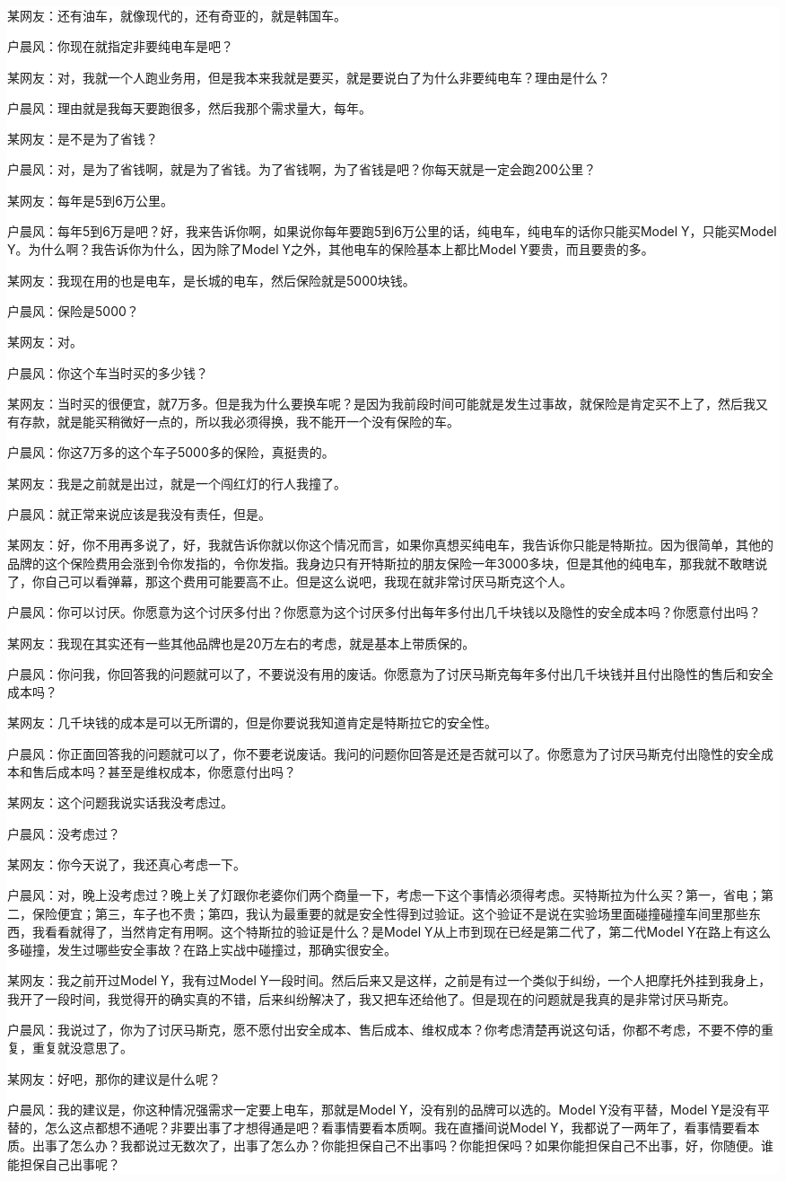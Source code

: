 某网友：还有油车，就像现代的，还有奇亚的，就是韩国车。

户晨风：你现在就指定非要纯电车是吧？

某网友：对，我就一个人跑业务用，但是我本来我就是要买，就是要说白了为什么非要纯电车？理由是什么？

户晨风：理由就是我每天要跑很多，然后我那个需求量大，每年。

某网友：是不是为了省钱？

户晨风：对，是为了省钱啊，就是为了省钱。为了省钱啊，为了省钱是吧？你每天就是一定会跑200公里？

某网友：每年是5到6万公里。

户晨风：每年5到6万是吧？好，我来告诉你啊，如果说你每年要跑5到6万公里的话，纯电车，纯电车的话你只能买Model Y，只能买Model Y。为什么啊？我告诉你为什么，因为除了Model Y之外，其他电车的保险基本上都比Model Y要贵，而且要贵的多。

某网友：我现在用的也是电车，是长城的电车，然后保险就是5000块钱。

户晨风：保险是5000？

某网友：对。

户晨风：你这个车当时买的多少钱？

某网友：当时买的很便宜，就7万多。但是我为什么要换车呢？是因为我前段时间可能就是发生过事故，就保险是肯定买不上了，然后我又有存款，就是能买稍微好一点的，所以我必须得换，我不能开一个没有保险的车。

户晨风：你这7万多的这个车子5000多的保险，真挺贵的。

某网友：我是之前就是出过，就是一个闯红灯的行人我撞了。

户晨风：就正常来说应该是我没有责任，但是。

某网友：好，你不用再多说了，好，我就告诉你就以你这个情况而言，如果你真想买纯电车，我告诉你只能是特斯拉。因为很简单，其他的品牌的这个保险费用会涨到令你发指的，令你发指。我身边只有开特斯拉的朋友保险一年3000多块，但是其他的纯电车，那我就不敢瞎说了，你自己可以看弹幕，那这个费用可能要高不止。但是这么说吧，我现在就非常讨厌马斯克这个人。

户晨风：你可以讨厌。你愿意为这个讨厌多付出？你愿意为这个讨厌多付出每年多付出几千块钱以及隐性的安全成本吗？你愿意付出吗？

某网友：我现在其实还有一些其他品牌也是20万左右的考虑，就是基本上带质保的。

户晨风：你问我，你回答我的问题就可以了，不要说没有用的废话。你愿意为了讨厌马斯克每年多付出几千块钱并且付出隐性的售后和安全成本吗？

某网友：几千块钱的成本是可以无所谓的，但是你要说我知道肯定是特斯拉它的安全性。

户晨风：你正面回答我的问题就可以了，你不要老说废话。我问的问题你回答是还是否就可以了。你愿意为了讨厌马斯克付出隐性的安全成本和售后成本吗？甚至是维权成本，你愿意付出吗？

某网友：这个问题我说实话我没考虑过。

户晨风：没考虑过？

某网友：你今天说了，我还真心考虑一下。

户晨风：对，晚上没考虑过？晚上关了灯跟你老婆你们两个商量一下，考虑一下这个事情必须得考虑。买特斯拉为什么买？第一，省电；第二，保险便宜；第三，车子也不贵；第四，我认为最重要的就是安全性得到过验证。这个验证不是说在实验场里面碰撞碰撞车间里那些东西，我看看就得了，当然肯定有用啊。这个特斯拉的验证是什么？是Model Y从上市到现在已经是第二代了，第二代Model Y在路上有这么多碰撞，发生过哪些安全事故？在路上实战中碰撞过，那确实很安全。

某网友：我之前开过Model Y，我有过Model Y一段时间。然后后来又是这样，之前是有过一个类似于纠纷，一个人把摩托外挂到我身上，我开了一段时间，我觉得开的确实真的不错，后来纠纷解决了，我又把车还给他了。但是现在的问题就是我真的是非常讨厌马斯克。

户晨风：我说过了，你为了讨厌马斯克，愿不愿付出安全成本、售后成本、维权成本？你考虑清楚再说这句话，你都不考虑，不要不停的重复，重复就没意思了。

某网友：好吧，那你的建议是什么呢？

户晨风：我的建议是，你这种情况强需求一定要上电车，那就是Model Y，没有别的品牌可以选的。Model Y没有平替，Model Y是没有平替的，怎么这点都想不通呢？非要出事了才想得通是吧？看事情要看本质啊。我在直播间说Model Y，我都说了一两年了，看事情要看本质。出事了怎么办？我都说过无数次了，出事了怎么办？你能担保自己不出事吗？你能担保吗？如果你能担保自己不出事，好，你随便。谁能担保自己出事呢？
